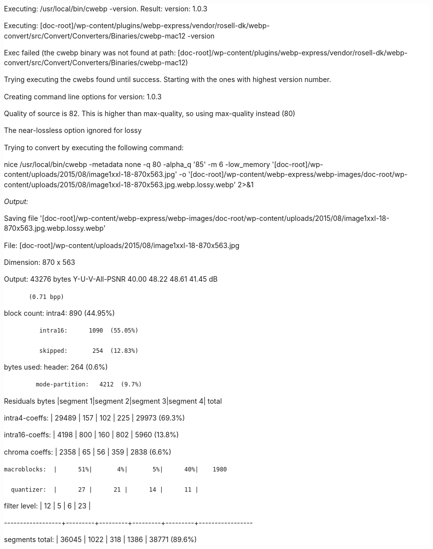 Executing: /usr/local/bin/cwebp -version. Result: version: 1.0.3

Executing: [doc-root]/wp-content/plugins/webp-express/vendor/rosell-dk/webp-convert/src/Convert/Converters/Binaries/cwebp-mac12 -version

Exec failed (the cwebp binary was not found at path: [doc-root]/wp-content/plugins/webp-express/vendor/rosell-dk/webp-convert/src/Convert/Converters/Binaries/cwebp-mac12)

Trying executing the cwebs found until success. Starting with the ones with highest version number.

Creating command line options for version: 1.0.3

Quality of source is 82. This is higher than max-quality, so using max-quality instead (80)

The near-lossless option ignored for lossy

Trying to convert by executing the following command:

nice /usr/local/bin/cwebp -metadata none -q 80 -alpha_q '85' -m 6 -low_memory '[doc-root]/wp-content/uploads/2015/08/image1xxl-18-870x563.jpg' -o '[doc-root]/wp-content/webp-express/webp-images/doc-root/wp-content/uploads/2015/08/image1xxl-18-870x563.jpg.webp.lossy.webp' 2>&1


*Output:* 

Saving file '[doc-root]/wp-content/webp-express/webp-images/doc-root/wp-content/uploads/2015/08/image1xxl-18-870x563.jpg.webp.lossy.webp'

File:      [doc-root]/wp-content/uploads/2015/08/image1xxl-18-870x563.jpg

Dimension: 870 x 563

Output:    43276 bytes Y-U-V-All-PSNR 40.00 48.22 48.61   41.45 dB

           (0.71 bpp)

block count:  intra4:        890  (44.95%)

              intra16:      1090  (55.05%)

              skipped:       254  (12.83%)

bytes used:  header:            264  (0.6%)

             mode-partition:   4212  (9.7%)

 Residuals bytes  |segment 1|segment 2|segment 3|segment 4|  total

  intra4-coeffs:  |   29489 |     157 |     102 |     225 |   29973  (69.3%)

 intra16-coeffs:  |    4198 |     800 |     160 |     802 |    5960  (13.8%)

  chroma coeffs:  |    2358 |      65 |      56 |     359 |    2838  (6.6%)

    macroblocks:  |      51%|       4%|       5%|      40%|    1980

      quantizer:  |      27 |      21 |      14 |      11 |

   filter level:  |      12 |       5 |       6 |      23 |

------------------+---------+---------+---------+---------+-----------------

 segments total:  |   36045 |    1022 |     318 |    1386 |   38771  (89.6%)

